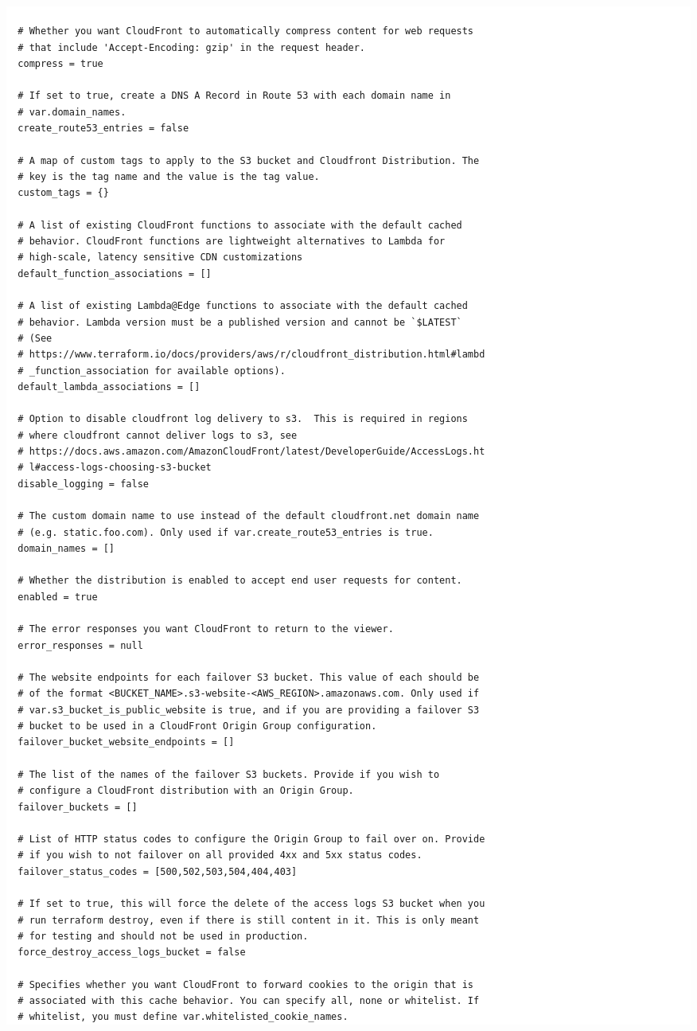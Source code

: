 ```hcl title="terragrunt.hcl"

  # Whether you want CloudFront to automatically compress content for web requests
  # that include 'Accept-Encoding: gzip' in the request header.
  compress = true

  # If set to true, create a DNS A Record in Route 53 with each domain name in
  # var.domain_names.
  create_route53_entries = false

  # A map of custom tags to apply to the S3 bucket and Cloudfront Distribution. The
  # key is the tag name and the value is the tag value.
  custom_tags = {}

  # A list of existing CloudFront functions to associate with the default cached
  # behavior. CloudFront functions are lightweight alternatives to Lambda for
  # high-scale, latency sensitive CDN customizations
  default_function_associations = []

  # A list of existing Lambda@Edge functions to associate with the default cached
  # behavior. Lambda version must be a published version and cannot be `$LATEST`
  # (See
  # https://www.terraform.io/docs/providers/aws/r/cloudfront_distribution.html#lambd
  # _function_association for available options).
  default_lambda_associations = []

  # Option to disable cloudfront log delivery to s3.  This is required in regions
  # where cloudfront cannot deliver logs to s3, see
  # https://docs.aws.amazon.com/AmazonCloudFront/latest/DeveloperGuide/AccessLogs.ht
  # l#access-logs-choosing-s3-bucket
  disable_logging = false

  # The custom domain name to use instead of the default cloudfront.net domain name
  # (e.g. static.foo.com). Only used if var.create_route53_entries is true.
  domain_names = []

  # Whether the distribution is enabled to accept end user requests for content.
  enabled = true

  # The error responses you want CloudFront to return to the viewer.
  error_responses = null

  # The website endpoints for each failover S3 bucket. This value of each should be
  # of the format <BUCKET_NAME>.s3-website-<AWS_REGION>.amazonaws.com. Only used if
  # var.s3_bucket_is_public_website is true, and if you are providing a failover S3
  # bucket to be used in a CloudFront Origin Group configuration.
  failover_bucket_website_endpoints = []

  # The list of the names of the failover S3 buckets. Provide if you wish to
  # configure a CloudFront distribution with an Origin Group.
  failover_buckets = []

  # List of HTTP status codes to configure the Origin Group to fail over on. Provide
  # if you wish to not failover on all provided 4xx and 5xx status codes.
  failover_status_codes = [500,502,503,504,404,403]

  # If set to true, this will force the delete of the access logs S3 bucket when you
  # run terraform destroy, even if there is still content in it. This is only meant
  # for testing and should not be used in production.
  force_destroy_access_logs_bucket = false

  # Specifies whether you want CloudFront to forward cookies to the origin that is
  # associated with this cache behavior. You can specify all, none or whitelist. If
  # whitelist, you must define var.whitelisted_cookie_names.
```